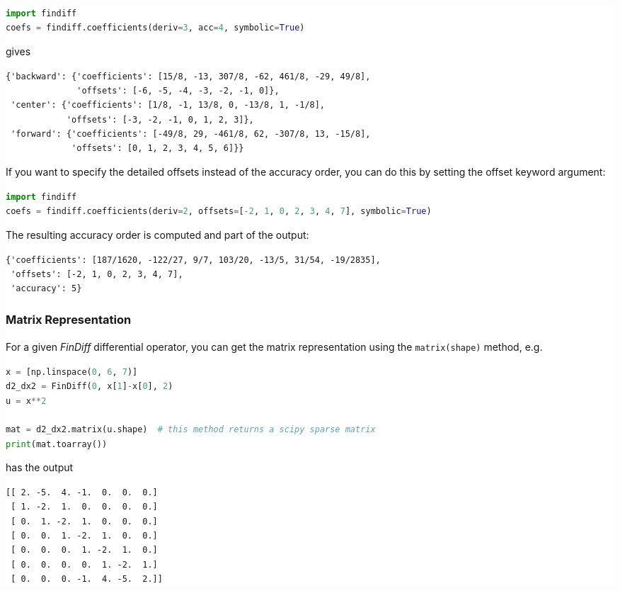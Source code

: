 ```python
import findiff
coefs = findiff.coefficients(deriv=3, acc=4, symbolic=True)
```

gives

```
{'backward': {'coefficients': [15/8, -13, 307/8, -62, 461/8, -29, 49/8],
              'offsets': [-6, -5, -4, -3, -2, -1, 0]},
 'center': {'coefficients': [1/8, -1, 13/8, 0, -13/8, 1, -1/8],
            'offsets': [-3, -2, -1, 0, 1, 2, 3]},
 'forward': {'coefficients': [-49/8, 29, -461/8, 62, -307/8, 13, -15/8],
             'offsets': [0, 1, 2, 3, 4, 5, 6]}}
```

If you want to specify the detailed offsets instead of the
accuracy order, you can do this by setting the offset keyword
argument:

```python
import findiff
coefs = findiff.coefficients(deriv=2, offsets=[-2, 1, 0, 2, 3, 4, 7], symbolic=True)
```

The resulting accuracy order is computed and part of the output:

```
{'coefficients': [187/1620, -122/27, 9/7, 103/20, -13/5, 31/54, -19/2835], 
 'offsets': [-2, 1, 0, 2, 3, 4, 7], 
 'accuracy': 5}
```

### Matrix Representation

For a given _FinDiff_ differential operator, you can get the matrix representation 
using the `matrix(shape)` method, e.g.

```python
x = [np.linspace(0, 6, 7)]
d2_dx2 = FinDiff(0, x[1]-x[0], 2)
u = x**2

mat = d2_dx2.matrix(u.shape)  # this method returns a scipy sparse matrix
print(mat.toarray())
``` 

has the output

```
[[ 2. -5.  4. -1.  0.  0.  0.]
 [ 1. -2.  1.  0.  0.  0.  0.]
 [ 0.  1. -2.  1.  0.  0.  0.]
 [ 0.  0.  1. -2.  1.  0.  0.]
 [ 0.  0.  0.  1. -2.  1.  0.]
 [ 0.  0.  0.  0.  1. -2.  1.]
 [ 0.  0.  0. -1.  4. -5.  2.]]
```

